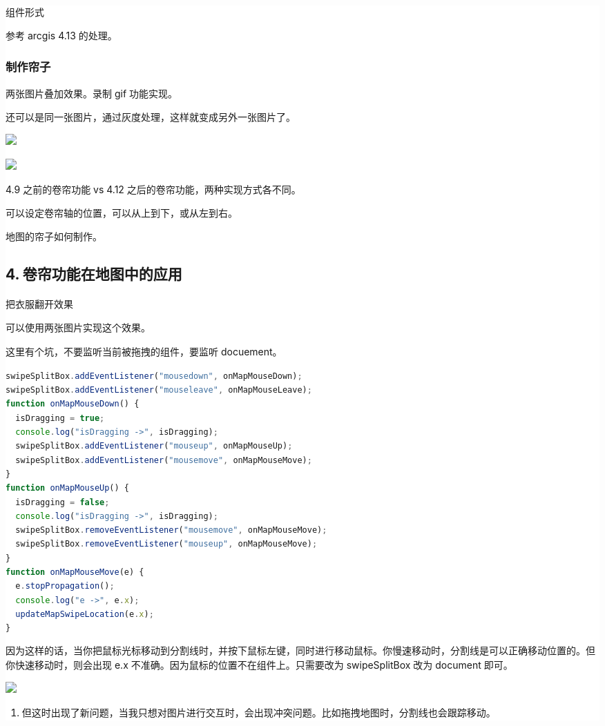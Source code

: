 组件形式

参考 arcgis 4.13 的处理。
### 制作帘子

两张图片叠加效果。录制 gif 功能实现。

还可以是同一张图片，通过灰度处理，这样就变成另外一张图片了。

![](../.vuepress/public/images/2020-12-22-10-22-21.png)

![](../.vuepress/public/images/2020-12-22-10-22-29.png)

4.9 之前的卷帘功能 vs 4.12 之后的卷帘功能，两种实现方式各不同。

可以设定卷帘轴的位置，可以从上到下，或从左到右。

地图的帘子如何制作。
## 4. 卷帘功能在地图中的应用

把衣服翻开效果

可以使用两张图片实现这个效果。

这里有个坑，不要监听当前被拖拽的组件，要监听 docuement。

```js
swipeSplitBox.addEventListener("mousedown", onMapMouseDown);
swipeSplitBox.addEventListener("mouseleave", onMapMouseLeave);
function onMapMouseDown() {
  isDragging = true;
  console.log("isDragging ->", isDragging);
  swipeSplitBox.addEventListener("mouseup", onMapMouseUp);
  swipeSplitBox.addEventListener("mousemove", onMapMouseMove);
}
function onMapMouseUp() {
  isDragging = false;
  console.log("isDragging ->", isDragging);
  swipeSplitBox.removeEventListener("mousemove", onMapMouseMove);
  swipeSplitBox.removeEventListener("mouseup", onMapMouseMove);
}
function onMapMouseMove(e) {
  e.stopPropagation();
  console.log("e ->", e.x);
  updateMapSwipeLocation(e.x);
}
```

因为这样的话，当你把鼠标光标移动到分割线时，并按下鼠标左键，同时进行移动鼠标。你慢速移动时，分割线是可以正确移动位置的。但你快速移动时，则会出现 e.x 不准确。因为鼠标的位置不在组件上。只需要改为 swipeSplitBox 改为 document 即可。

![](../.vuepress/public/images/2020-12-22-11-45-33.png)

1. 但这时出现了新问题，当我只想对图片进行交互时，会出现冲突问题。比如拖拽地图时，分割线也会跟踪移动。
